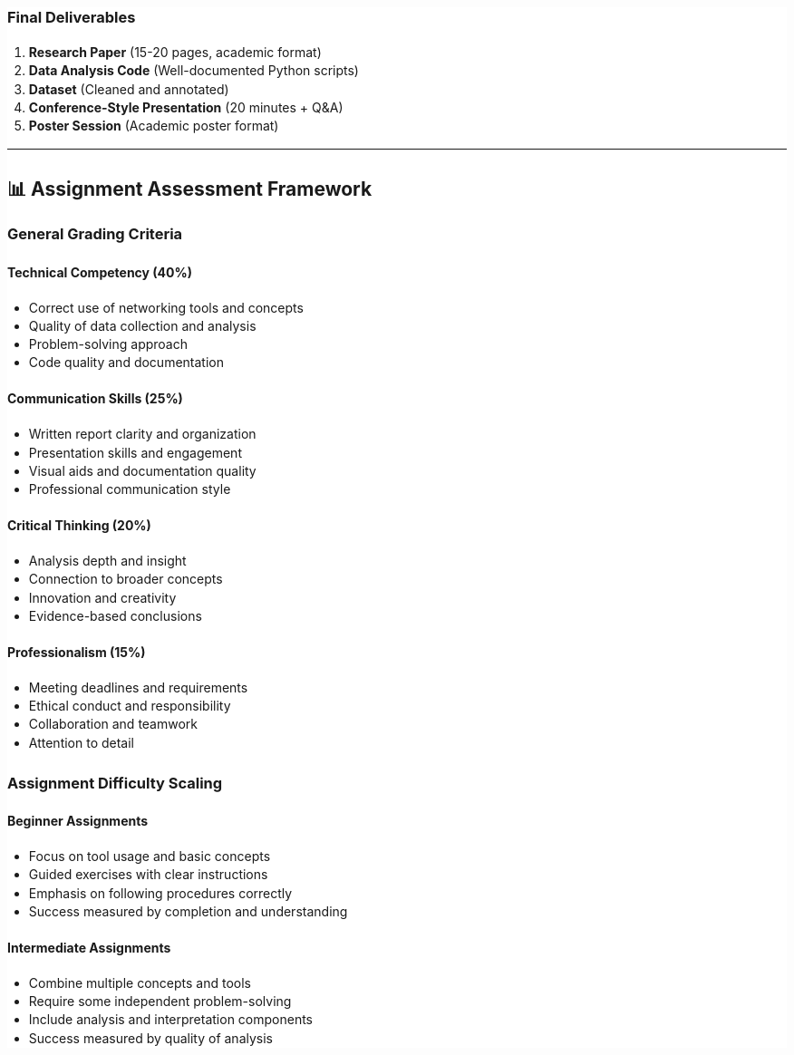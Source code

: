 ### Final Deliverables
1. **Research Paper** (15-20 pages, academic format)
2. **Data Analysis Code** (Well-documented Python scripts)
3. **Dataset** (Cleaned and annotated)
4. **Conference-Style Presentation** (20 minutes + Q&A)
5. **Poster Session** (Academic poster format)

---

## 📊 Assignment Assessment Framework

### General Grading Criteria

#### Technical Competency (40%)
- Correct use of networking tools and concepts
- Quality of data collection and analysis
- Problem-solving approach
- Code quality and documentation

#### Communication Skills (25%)
- Written report clarity and organization
- Presentation skills and engagement
- Visual aids and documentation quality
- Professional communication style

#### Critical Thinking (20%)
- Analysis depth and insight
- Connection to broader concepts
- Innovation and creativity
- Evidence-based conclusions

#### Professionalism (15%)
- Meeting deadlines and requirements
- Ethical conduct and responsibility
- Collaboration and teamwork
- Attention to detail

### Assignment Difficulty Scaling

#### Beginner Assignments
- Focus on tool usage and basic concepts
- Guided exercises with clear instructions
- Emphasis on following procedures correctly
- Success measured by completion and understanding

#### Intermediate Assignments
- Combine multiple concepts and tools
- Require some independent problem-solving
- Include analysis and interpretation components
- Success measured by quality of analysis
